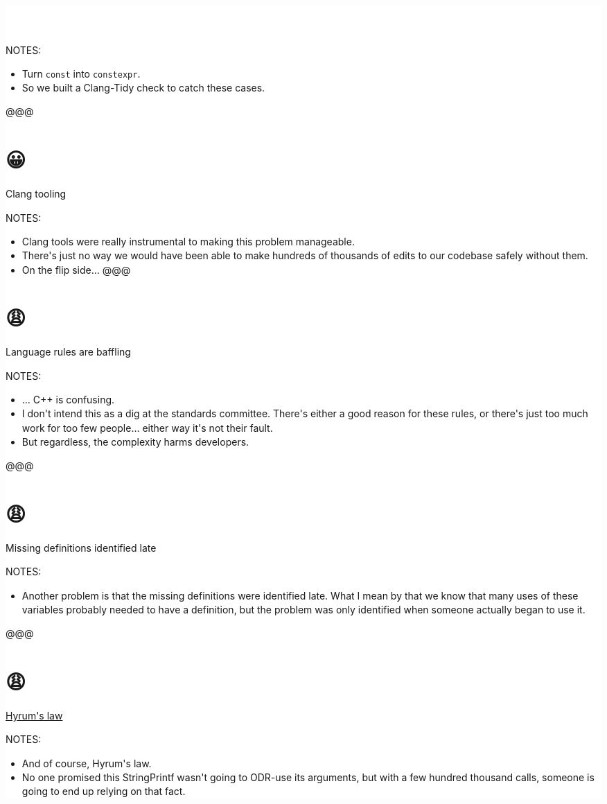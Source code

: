 &nbsp;<br/>
&nbsp;<br/>

NOTES:

* Turn `const` into `constexpr`.
* So we built a Clang-Tidy check to catch these cases.

@@@

# &#x1F600;
Clang tooling

NOTES:

* Clang tools were really instrumental to making this problem manageable.
* There's just no way we would have been able to make hundreds of thousands of 
  edits to our codebase safely without them.
* On the flip side...
@@@

# &#x1F629;
Language rules are baffling

NOTES:

* ... C++ is confusing.
* I don't intend this as a dig at the standards committee. There's either a good
  reason for these rules, or there's just too much work for too few people... 
  either way it's not their fault.
* But regardless, the complexity harms developers.

@@@

# &#x1F629;
Missing definitions identified late

NOTES:
* Another problem is that the missing definitions were identified late. What I 
  mean by that we know that many uses of these variables probably needed to have
  a definition, but the problem was only identified when someone actually began
  to use it.

@@@

# &#x1F629;
[Hyrum's law](http://hyrumslaw.com)

NOTES:

* And of course, Hyrum's law.
* No one promised this StringPrintf wasn't going to ODR-use its arguments, but 
  with a few hundred thousand calls, someone is going to end up relying on that
  fact.
